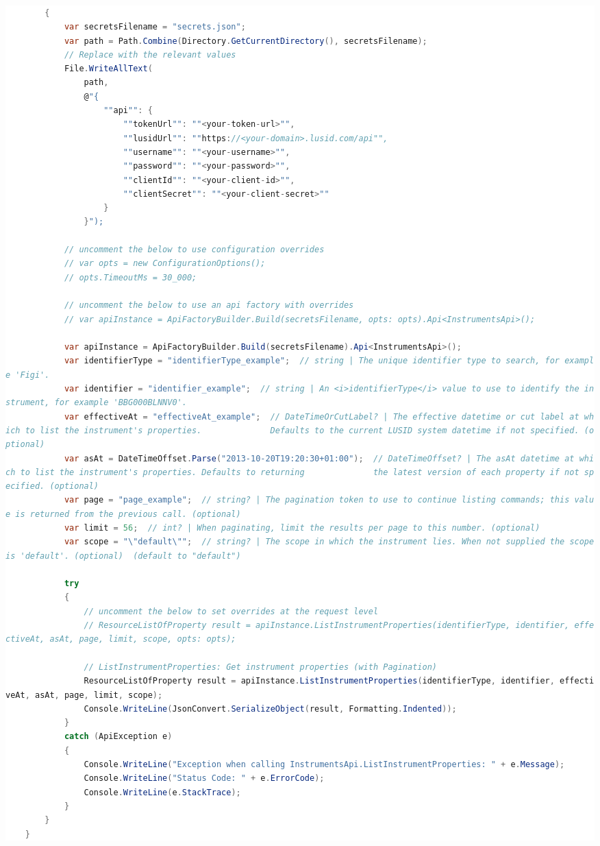 ```csharp
        {
            var secretsFilename = "secrets.json";
            var path = Path.Combine(Directory.GetCurrentDirectory(), secretsFilename);
            // Replace with the relevant values
            File.WriteAllText(
                path, 
                @"{
                    ""api"": {
                        ""tokenUrl"": ""<your-token-url>"",
                        ""lusidUrl"": ""https://<your-domain>.lusid.com/api"",
                        ""username"": ""<your-username>"",
                        ""password"": ""<your-password>"",
                        ""clientId"": ""<your-client-id>"",
                        ""clientSecret"": ""<your-client-secret>""
                    }
                }");

            // uncomment the below to use configuration overrides
            // var opts = new ConfigurationOptions();
            // opts.TimeoutMs = 30_000;

            // uncomment the below to use an api factory with overrides
            // var apiInstance = ApiFactoryBuilder.Build(secretsFilename, opts: opts).Api<InstrumentsApi>();

            var apiInstance = ApiFactoryBuilder.Build(secretsFilename).Api<InstrumentsApi>();
            var identifierType = "identifierType_example";  // string | The unique identifier type to search, for example 'Figi'.
            var identifier = "identifier_example";  // string | An <i>identifierType</i> value to use to identify the instrument, for example 'BBG000BLNNV0'.
            var effectiveAt = "effectiveAt_example";  // DateTimeOrCutLabel? | The effective datetime or cut label at which to list the instrument's properties.              Defaults to the current LUSID system datetime if not specified. (optional) 
            var asAt = DateTimeOffset.Parse("2013-10-20T19:20:30+01:00");  // DateTimeOffset? | The asAt datetime at which to list the instrument's properties. Defaults to returning              the latest version of each property if not specified. (optional) 
            var page = "page_example";  // string? | The pagination token to use to continue listing commands; this value is returned from the previous call. (optional) 
            var limit = 56;  // int? | When paginating, limit the results per page to this number. (optional) 
            var scope = "\"default\"";  // string? | The scope in which the instrument lies. When not supplied the scope is 'default'. (optional)  (default to "default")

            try
            {
                // uncomment the below to set overrides at the request level
                // ResourceListOfProperty result = apiInstance.ListInstrumentProperties(identifierType, identifier, effectiveAt, asAt, page, limit, scope, opts: opts);

                // ListInstrumentProperties: Get instrument properties (with Pagination)
                ResourceListOfProperty result = apiInstance.ListInstrumentProperties(identifierType, identifier, effectiveAt, asAt, page, limit, scope);
                Console.WriteLine(JsonConvert.SerializeObject(result, Formatting.Indented));
            }
            catch (ApiException e)
            {
                Console.WriteLine("Exception when calling InstrumentsApi.ListInstrumentProperties: " + e.Message);
                Console.WriteLine("Status Code: " + e.ErrorCode);
                Console.WriteLine(e.StackTrace);
            }
        }
    }
```